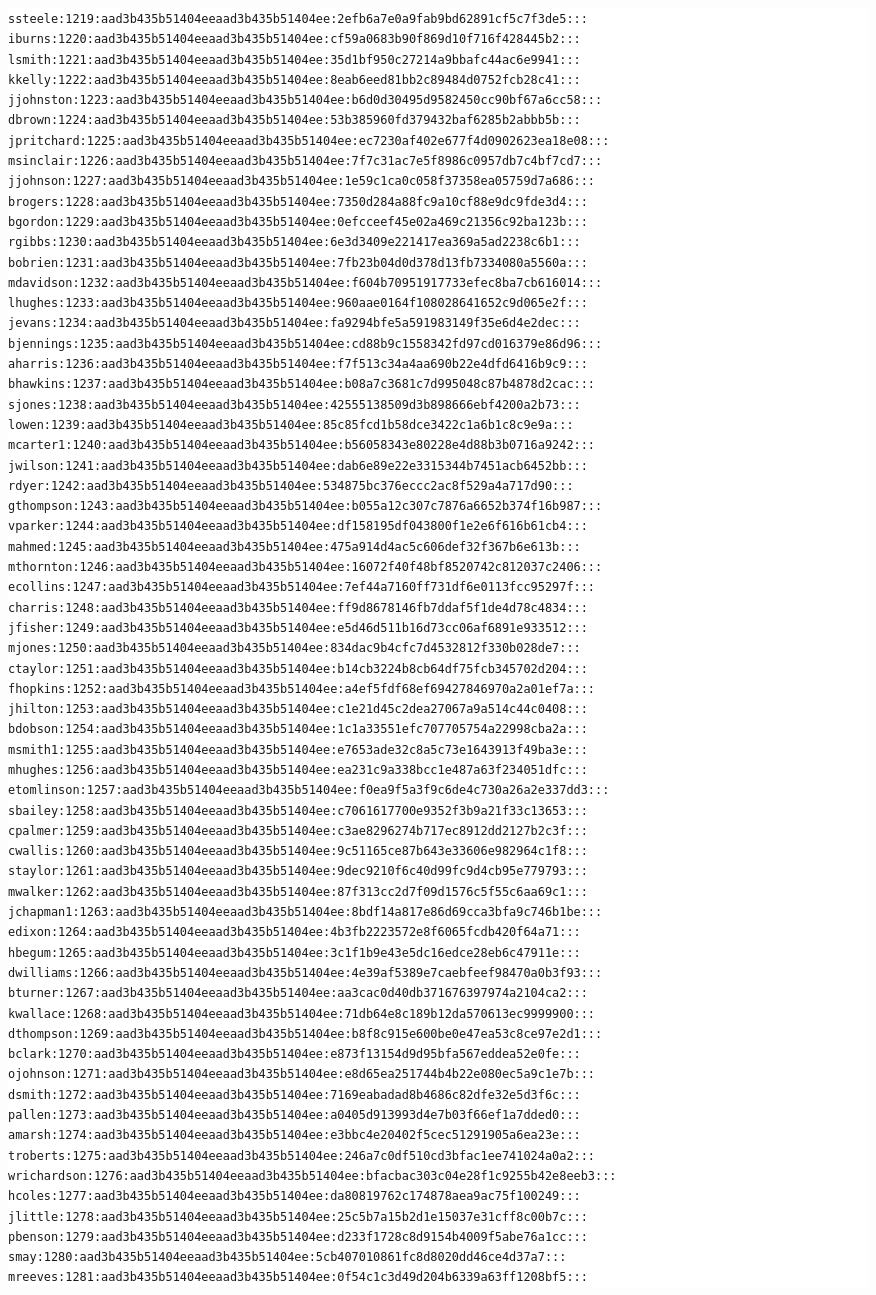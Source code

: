 ```
ssteele:1219:aad3b435b51404eeaad3b435b51404ee:2efb6a7e0a9fab9bd62891cf5c7f3de5:::
iburns:1220:aad3b435b51404eeaad3b435b51404ee:cf59a0683b90f869d10f716f428445b2:::
lsmith:1221:aad3b435b51404eeaad3b435b51404ee:35d1bf950c27214a9bbafc44ac6e9941:::
kkelly:1222:aad3b435b51404eeaad3b435b51404ee:8eab6eed81bb2c89484d0752fcb28c41:::
jjohnston:1223:aad3b435b51404eeaad3b435b51404ee:b6d0d30495d9582450cc90bf67a6cc58:::
dbrown:1224:aad3b435b51404eeaad3b435b51404ee:53b385960fd379432baf6285b2abbb5b:::
jpritchard:1225:aad3b435b51404eeaad3b435b51404ee:ec7230af402e677f4d0902623ea18e08:::
msinclair:1226:aad3b435b51404eeaad3b435b51404ee:7f7c31ac7e5f8986c0957db7c4bf7cd7:::
jjohnson:1227:aad3b435b51404eeaad3b435b51404ee:1e59c1ca0c058f37358ea05759d7a686:::
brogers:1228:aad3b435b51404eeaad3b435b51404ee:7350d284a88fc9a10cf88e9dc9fde3d4:::
bgordon:1229:aad3b435b51404eeaad3b435b51404ee:0efcceef45e02a469c21356c92ba123b:::
rgibbs:1230:aad3b435b51404eeaad3b435b51404ee:6e3d3409e221417ea369a5ad2238c6b1:::
bobrien:1231:aad3b435b51404eeaad3b435b51404ee:7fb23b04d0d378d13fb7334080a5560a:::
mdavidson:1232:aad3b435b51404eeaad3b435b51404ee:f604b70951917733efec8ba7cb616014:::
lhughes:1233:aad3b435b51404eeaad3b435b51404ee:960aae0164f108028641652c9d065e2f:::
jevans:1234:aad3b435b51404eeaad3b435b51404ee:fa9294bfe5a591983149f35e6d4e2dec:::
bjennings:1235:aad3b435b51404eeaad3b435b51404ee:cd88b9c1558342fd97cd016379e86d96:::
aharris:1236:aad3b435b51404eeaad3b435b51404ee:f7f513c34a4aa690b22e4dfd6416b9c9:::
bhawkins:1237:aad3b435b51404eeaad3b435b51404ee:b08a7c3681c7d995048c87b4878d2cac:::
sjones:1238:aad3b435b51404eeaad3b435b51404ee:42555138509d3b898666ebf4200a2b73:::
lowen:1239:aad3b435b51404eeaad3b435b51404ee:85c85fcd1b58dce3422c1a6b1c8c9e9a:::
mcarter1:1240:aad3b435b51404eeaad3b435b51404ee:b56058343e80228e4d88b3b0716a9242:::
jwilson:1241:aad3b435b51404eeaad3b435b51404ee:dab6e89e22e3315344b7451acb6452bb:::
rdyer:1242:aad3b435b51404eeaad3b435b51404ee:534875bc376eccc2ac8f529a4a717d90:::
gthompson:1243:aad3b435b51404eeaad3b435b51404ee:b055a12c307c7876a6652b374f16b987:::
vparker:1244:aad3b435b51404eeaad3b435b51404ee:df158195df043800f1e2e6f616b61cb4:::
mahmed:1245:aad3b435b51404eeaad3b435b51404ee:475a914d4ac5c606def32f367b6e613b:::
mthornton:1246:aad3b435b51404eeaad3b435b51404ee:16072f40f48bf8520742c812037c2406:::
ecollins:1247:aad3b435b51404eeaad3b435b51404ee:7ef44a7160ff731df6e0113fcc95297f:::
charris:1248:aad3b435b51404eeaad3b435b51404ee:ff9d8678146fb7ddaf5f1de4d78c4834:::
jfisher:1249:aad3b435b51404eeaad3b435b51404ee:e5d46d511b16d73cc06af6891e933512:::
mjones:1250:aad3b435b51404eeaad3b435b51404ee:834dac9b4cfc7d4532812f330b028de7:::
ctaylor:1251:aad3b435b51404eeaad3b435b51404ee:b14cb3224b8cb64df75fcb345702d204:::
fhopkins:1252:aad3b435b51404eeaad3b435b51404ee:a4ef5fdf68ef69427846970a2a01ef7a:::
jhilton:1253:aad3b435b51404eeaad3b435b51404ee:c1e21d45c2dea27067a9a514c44c0408:::
bdobson:1254:aad3b435b51404eeaad3b435b51404ee:1c1a33551efc707705754a22998cba2a:::
msmith1:1255:aad3b435b51404eeaad3b435b51404ee:e7653ade32c8a5c73e1643913f49ba3e:::
mhughes:1256:aad3b435b51404eeaad3b435b51404ee:ea231c9a338bcc1e487a63f234051dfc:::
etomlinson:1257:aad3b435b51404eeaad3b435b51404ee:f0ea9f5a3f9c6de4c730a26a2e337dd3:::
sbailey:1258:aad3b435b51404eeaad3b435b51404ee:c7061617700e9352f3b9a21f33c13653:::
cpalmer:1259:aad3b435b51404eeaad3b435b51404ee:c3ae8296274b717ec8912dd2127b2c3f:::
cwallis:1260:aad3b435b51404eeaad3b435b51404ee:9c51165ce87b643e33606e982964c1f8:::
staylor:1261:aad3b435b51404eeaad3b435b51404ee:9dec9210f6c40d99fc9d4cb95e779793:::
mwalker:1262:aad3b435b51404eeaad3b435b51404ee:87f313cc2d7f09d1576c5f55c6aa69c1:::
jchapman1:1263:aad3b435b51404eeaad3b435b51404ee:8bdf14a817e86d69cca3bfa9c746b1be:::
edixon:1264:aad3b435b51404eeaad3b435b51404ee:4b3fb2223572e8f6065fcdb420f64a71:::
hbegum:1265:aad3b435b51404eeaad3b435b51404ee:3c1f1b9e43e5dc16edce28eb6c47911e:::
dwilliams:1266:aad3b435b51404eeaad3b435b51404ee:4e39af5389e7caebfeef98470a0b3f93:::
bturner:1267:aad3b435b51404eeaad3b435b51404ee:aa3cac0d40db371676397974a2104ca2:::
kwallace:1268:aad3b435b51404eeaad3b435b51404ee:71db64e8c189b12da570613ec9999900:::
dthompson:1269:aad3b435b51404eeaad3b435b51404ee:b8f8c915e600be0e47ea53c8ce97e2d1:::
bclark:1270:aad3b435b51404eeaad3b435b51404ee:e873f13154d9d95bfa567eddea52e0fe:::
ojohnson:1271:aad3b435b51404eeaad3b435b51404ee:e8d65ea251744b4b22e080ec5a9c1e7b:::
dsmith:1272:aad3b435b51404eeaad3b435b51404ee:7169eabadad8b4686c82dfe32e5d3f6c:::
pallen:1273:aad3b435b51404eeaad3b435b51404ee:a0405d913993d4e7b03f66ef1a7dded0:::
amarsh:1274:aad3b435b51404eeaad3b435b51404ee:e3bbc4e20402f5cec51291905a6ea23e:::
troberts:1275:aad3b435b51404eeaad3b435b51404ee:246a7c0df510cd3bfac1ee741024a0a2:::
wrichardson:1276:aad3b435b51404eeaad3b435b51404ee:bfacbac303c04e28f1c9255b42e8eeb3:::
hcoles:1277:aad3b435b51404eeaad3b435b51404ee:da80819762c174878aea9ac75f100249:::
jlittle:1278:aad3b435b51404eeaad3b435b51404ee:25c5b7a15b2d1e15037e31cff8c00b7c:::
pbenson:1279:aad3b435b51404eeaad3b435b51404ee:d233f1728c8d9154b4009f5abe76a1cc:::
smay:1280:aad3b435b51404eeaad3b435b51404ee:5cb407010861fc8d8020dd46ce4d37a7:::
mreeves:1281:aad3b435b51404eeaad3b435b51404ee:0f54c1c3d49d204b6339a63ff1208bf5:::
```